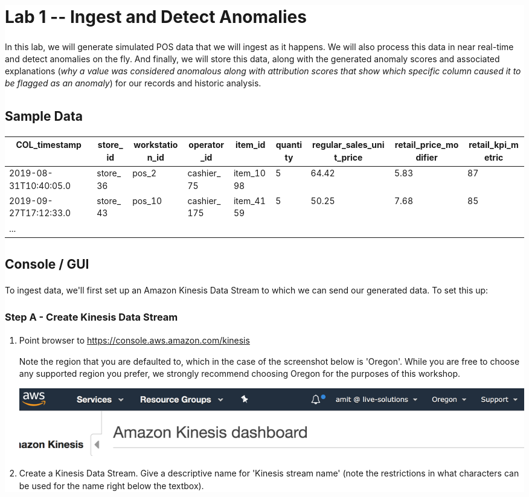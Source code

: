 # Lab 1 -- Ingest and Detect Anomalies

In this lab, we will generate simulated POS data that we will ingest as it happens. We will also process this data in near real-time and detect anomalies on the fly. And finally, we will store this data, along with the generated anomaly scores and associated explanations (*why a value was considered anomalous along with attribution scores that show which specific column caused it to be flagged as an anomaly*) for our records and historic analysis.

## Sample Data

COL_timestamp | store\_id | workstation\_id | operator\_id | item\_id | quantity | regular\_sales\_unit\_price | retail\_price\_modifier | retail\_kpi\_metric
--------------|-----------|-----------------|--------------|----------|----------|-----------------------------|-----------------------|------------------------
2019-08-31T10:40:05.0 | store_36 | pos_2  | cashier_75  | item_1098 | 5 | 64.42 | 5.83 | 87  
2019-09-27T17:12:33.0 | store_43 | pos_10 | cashier_175 | item_4159 | 5 | 50.25 | 7.68 | 85
...                   |          |        |             |           |   |       |      |


## Console / GUI

To ingest data, we'll first set up an Amazon Kinesis Data Stream to which we can send our generated data. To set this up:

### Step A - Create Kinesis Data Stream

1. Point browser to https://console.aws.amazon.com/kinesis

   Note the region that you are defaulted to, which in the case of the screenshot below is 'Oregon'. While you are free to choose any supported region you prefer, we strongly recommend choosing Oregon for the purposes of this workshop.
   
   ![Default Region](images/kinesis_region.png)

2. Create a Kinesis Data Stream. Give a descriptive name for 'Kinesis stream name' (note the restrictions in what characters can be used for the name right below the textbox).
